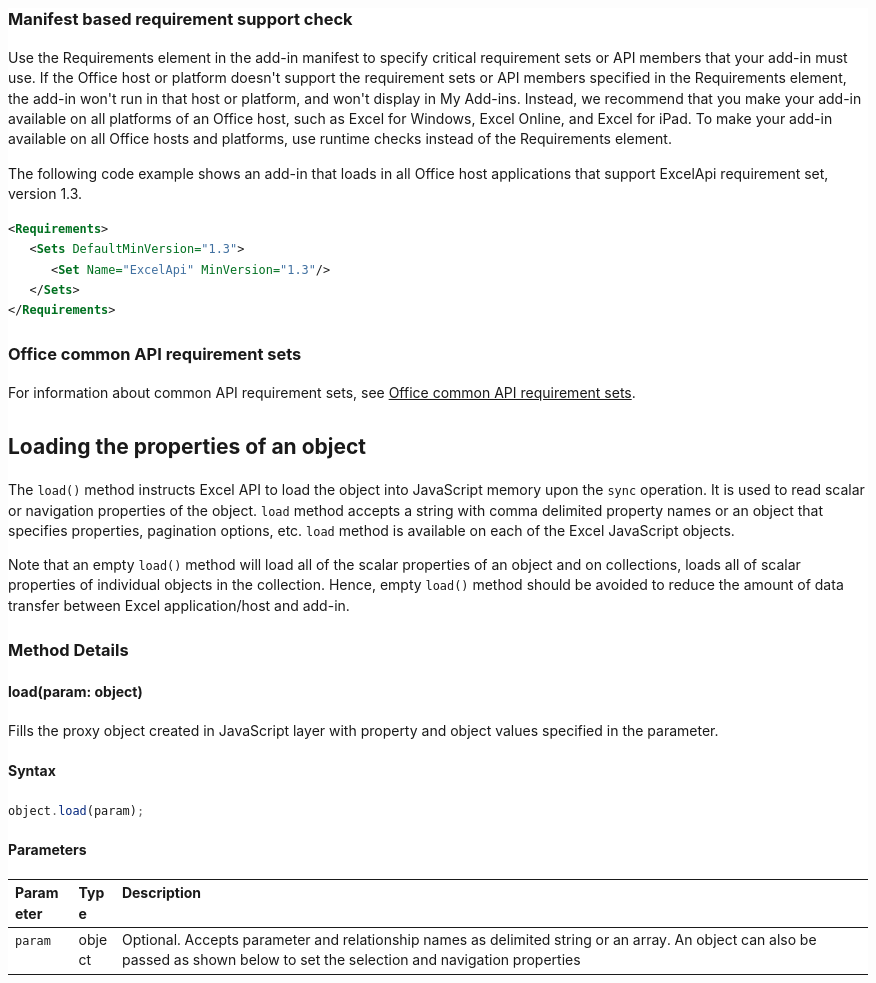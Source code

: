 ### Manifest based requirement support check

Use the Requirements element in the add-in manifest to specify critical requirement sets or API members that your add-in must use. If the Office host or platform doesn't support the requirement sets or API members specified in the Requirements element, the add-in won't run in that host or platform, and won't display in My Add-ins. Instead, we recommend that you make your add-in available on all platforms of an Office host, such as Excel for Windows, Excel Online, and Excel for iPad. To make your add-in available on all Office hosts and platforms, use runtime checks instead of the Requirements element.

The following code example shows an add-in that loads in all Office host applications that support ExcelApi requirement set, version 1.3.

```xml
<Requirements>
   <Sets DefaultMinVersion="1.3">
      <Set Name="ExcelApi" MinVersion="1.3"/>
   </Sets>
</Requirements>
```

### Office common API requirement sets

For information about common API requirement sets, see [Office common API requirement sets](../reference/requirement-sets/office-add-in-requirement-sets.md).

## Loading the properties of an object

The `load()` method instructs Excel API to load the object into JavaScript memory upon the `sync` operation. It is used to read scalar or navigation properties of the object. `load` method accepts a string with comma delimited property names or an object that specifies properties, pagination options, etc. `load` method is available on each of the Excel JavaScript objects. 

Note that an empty `load()` method will load all of the scalar properties of an object and on collections, loads all of scalar properties of individual objects in the collection. Hence, empty `load()` method should be avoided to reduce the amount of data transfer between Excel application/host and add-in. 

### Method Details

#### load(param: object)

Fills the proxy object created in JavaScript layer with property and object values specified in the parameter.

#### Syntax

```js
object.load(param);
```

#### Parameters

|**Parameter**|**Type**|**Description**|
|:------------|:-------|:----------|
|`param`|object|Optional. Accepts parameter and relationship names as delimited string or an array. An object can also be passed as shown below to set the selection and navigation properties|
